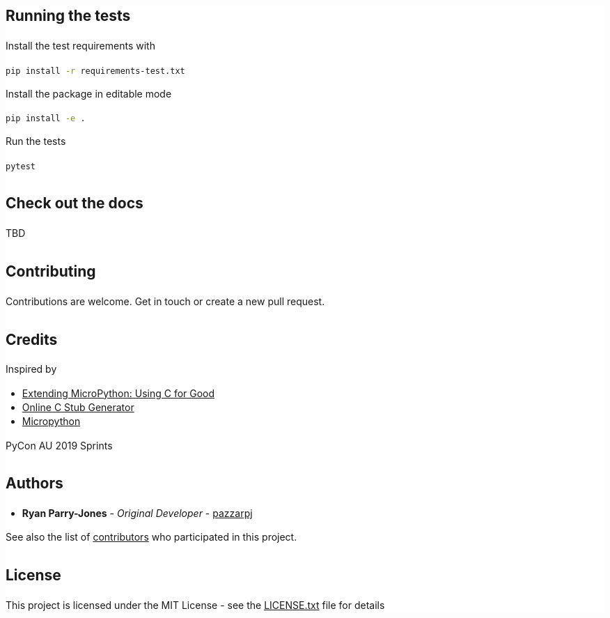 ## Running the tests
Install the test requirements with 
```bash
pip install -r requirements-test.txt
```
Install the package in editable mode
```bash
pip install -e .
```
Run the tests
```bash
pytest
```

## Check out the docs

TBD

## Contributing

Contributions are welcome. Get in touch or create a new pull request.

## Credits
Inspired by 
- [Extending MicroPython: Using C for Good](https://youtu.be/fUb3Urw4H-E)
- [Online C Stub Generator](https://gitlab.com/oliver.robson/mpy-c-stub-gen)
- [Micropython](https://micropython.org) 

PyCon AU 2019 Sprints

## Authors

* **Ryan Parry-Jones** - *Original Developer* - [pazzarpj](https://github.com/pazzarpj)

See also the list of [contributors](https://github.com/pazzarpj/micropython-ustubby/contributors) who participated in this project.

## License

This project is licensed under the MIT License - see the [LICENSE.txt](LICENSE.txt) file for details
